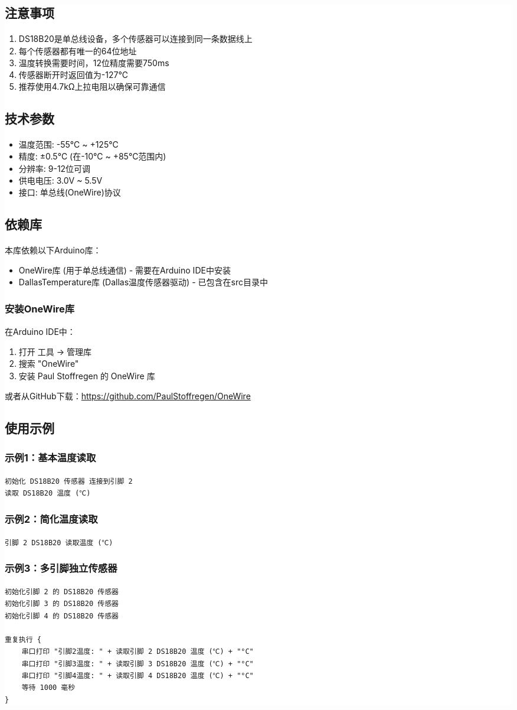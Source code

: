 ## 注意事项
1. DS18B20是单总线设备，多个传感器可以连接到同一条数据线上
2. 每个传感器都有唯一的64位地址
3. 温度转换需要时间，12位精度需要750ms
4. 传感器断开时返回值为-127℃
5. 推荐使用4.7kΩ上拉电阻以确保可靠通信

## 技术参数
- 温度范围: -55℃ ~ +125℃
- 精度: ±0.5℃ (在-10℃ ~ +85℃范围内)
- 分辨率: 9-12位可调
- 供电电压: 3.0V ~ 5.5V
- 接口: 单总线(OneWire)协议

## 依赖库
本库依赖以下Arduino库：
- OneWire库 (用于单总线通信) - 需要在Arduino IDE中安装
- DallasTemperature库 (Dallas温度传感器驱动) - 已包含在src目录中

### 安装OneWire库
在Arduino IDE中：
1. 打开 工具 -> 管理库
2. 搜索 "OneWire" 
3. 安装 Paul Stoffregen 的 OneWire 库

或者从GitHub下载：https://github.com/PaulStoffregen/OneWire

## 使用示例

### 示例1：基本温度读取
```
初始化 DS18B20 传感器 连接到引脚 2
读取 DS18B20 温度 (℃)
```

### 示例2：简化温度读取
```
引脚 2 DS18B20 读取温度 (℃)
```

### 示例3：多引脚独立传感器
```
初始化引脚 2 的 DS18B20 传感器
初始化引脚 3 的 DS18B20 传感器
初始化引脚 4 的 DS18B20 传感器

重复执行 {
    串口打印 "引脚2温度: " + 读取引脚 2 DS18B20 温度 (℃) + "°C"
    串口打印 "引脚3温度: " + 读取引脚 3 DS18B20 温度 (℃) + "°C"
    串口打印 "引脚4温度: " + 读取引脚 4 DS18B20 温度 (℃) + "°C"
    等待 1000 毫秒
}
```
